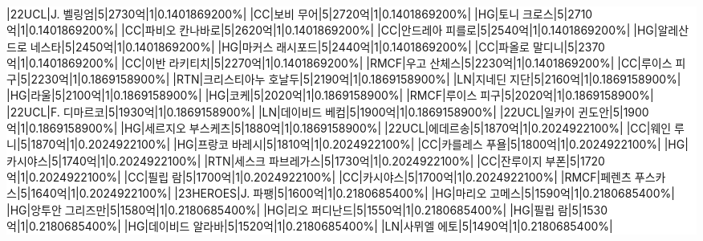 |22UCL|J. 벨링엄|5|2730억|1|0.1401869200%|
|CC|보비 무어|5|2720억|1|0.1401869200%|
|HG|토니 크로스|5|2710억|1|0.1401869200%|
|CC|파비오 칸나바로|5|2620억|1|0.1401869200%|
|CC|안드레아 피를로|5|2540억|1|0.1401869200%|
|HG|알레산드로 네스타|5|2450억|1|0.1401869200%|
|HG|마커스 래시포드|5|2440억|1|0.1401869200%|
|CC|파올로 말디니|5|2370억|1|0.1401869200%|
|CC|이반 라키티치|5|2270억|1|0.1401869200%|
|RMCF|우고 산체스|5|2230억|1|0.1401869200%|
|CC|루이스 피구|5|2230억|1|0.1869158900%|
|RTN|크리스티아누 호날두|5|2190억|1|0.1869158900%|
|LN|지네딘 지단|5|2160억|1|0.1869158900%|
|HG|라울|5|2100억|1|0.1869158900%|
|HG|코케|5|2020억|1|0.1869158900%|
|RMCF|루이스 피구|5|2020억|1|0.1869158900%|
|22UCL|F. 디마르코|5|1930억|1|0.1869158900%|
|LN|데이비드 베컴|5|1900억|1|0.1869158900%|
|22UCL|일카이 귄도안|5|1900억|1|0.1869158900%|
|HG|세르지오 부스케츠|5|1880억|1|0.1869158900%|
|22UCL|에데르송|5|1870억|1|0.2024922100%|
|CC|웨인 루니|5|1870억|1|0.2024922100%|
|HG|프랑코 바레시|5|1810억|1|0.2024922100%|
|CC|카를레스 푸욜|5|1800억|1|0.2024922100%|
|HG|카시야스|5|1740억|1|0.2024922100%|
|RTN|세스크 파브레가스|5|1730억|1|0.2024922100%|
|CC|잔루이지 부폰|5|1720억|1|0.2024922100%|
|CC|필립 람|5|1700억|1|0.2024922100%|
|CC|카시야스|5|1700억|1|0.2024922100%|
|RMCF|페렌츠 푸스카스|5|1640억|1|0.2024922100%|
|23HEROES|J. 파팽|5|1600억|1|0.2180685400%|
|HG|마리오 고메스|5|1590억|1|0.2180685400%|
|HG|앙투안 그리즈만|5|1580억|1|0.2180685400%|
|HG|리오 퍼디난드|5|1550억|1|0.2180685400%|
|HG|필립 람|5|1530억|1|0.2180685400%|
|HG|데이비드 알라바|5|1520억|1|0.2180685400%|
|LN|사뮈엘 에토|5|1490억|1|0.2180685400%|
